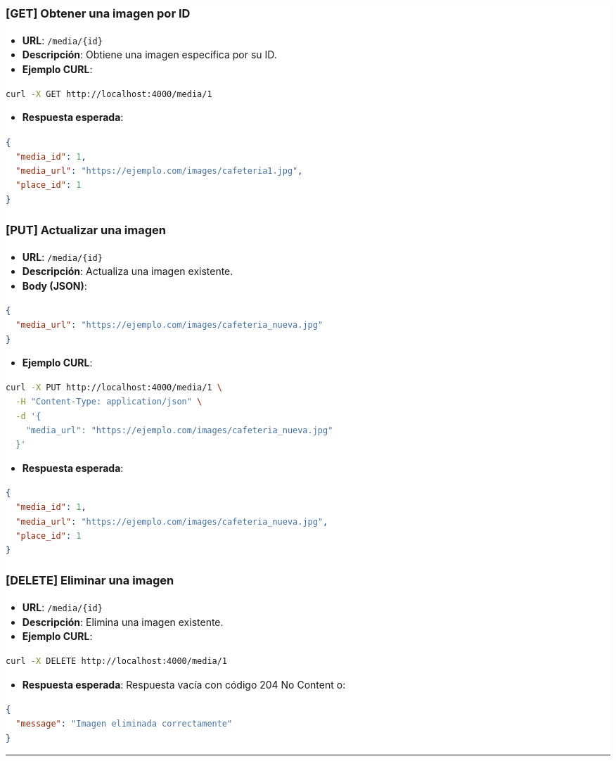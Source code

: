 ### [GET] Obtener una imagen por ID
- **URL**: `/media/{id}`
- **Descripción**: Obtiene una imagen específica por su ID.
- **Ejemplo CURL**:
```bash
curl -X GET http://localhost:4000/media/1
```
- **Respuesta esperada**:
```json
{
  "media_id": 1,
  "media_url": "https://ejemplo.com/images/cafeteria1.jpg",
  "place_id": 1
}
```

### [PUT] Actualizar una imagen
- **URL**: `/media/{id}`
- **Descripción**: Actualiza una imagen existente.
- **Body (JSON)**:
```json
{
  "media_url": "https://ejemplo.com/images/cafeteria_nueva.jpg"
}
```
- **Ejemplo CURL**:
```bash
curl -X PUT http://localhost:4000/media/1 \
  -H "Content-Type: application/json" \
  -d '{
    "media_url": "https://ejemplo.com/images/cafeteria_nueva.jpg"
  }'
```
- **Respuesta esperada**:
```json
{
  "media_id": 1,
  "media_url": "https://ejemplo.com/images/cafeteria_nueva.jpg",
  "place_id": 1
}
```

### [DELETE] Eliminar una imagen
- **URL**: `/media/{id}`
- **Descripción**: Elimina una imagen existente.
- **Ejemplo CURL**:
```bash
curl -X DELETE http://localhost:4000/media/1
```
- **Respuesta esperada**: Respuesta vacía con código 204 No Content o:
```json
{
  "message": "Imagen eliminada correctamente"
}
```

---